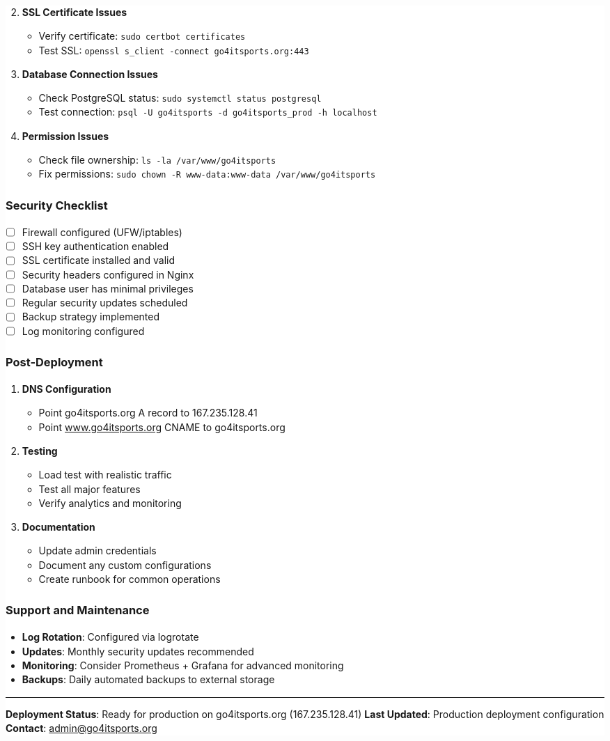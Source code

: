 2. **SSL Certificate Issues**
   - Verify certificate: `sudo certbot certificates`
   - Test SSL: `openssl s_client -connect go4itsports.org:443`

3. **Database Connection Issues**
   - Check PostgreSQL status: `sudo systemctl status postgresql`
   - Test connection: `psql -U go4itsports -d go4itsports_prod -h localhost`

4. **Permission Issues**
   - Check file ownership: `ls -la /var/www/go4itsports`
   - Fix permissions: `sudo chown -R www-data:www-data /var/www/go4itsports`

### Security Checklist

- [ ] Firewall configured (UFW/iptables)
- [ ] SSH key authentication enabled
- [ ] SSL certificate installed and valid
- [ ] Security headers configured in Nginx
- [ ] Database user has minimal privileges
- [ ] Regular security updates scheduled
- [ ] Backup strategy implemented
- [ ] Log monitoring configured

### Post-Deployment

1. **DNS Configuration**
   - Point go4itsports.org A record to 167.235.128.41
   - Point www.go4itsports.org CNAME to go4itsports.org

2. **Testing**
   - Load test with realistic traffic
   - Test all major features
   - Verify analytics and monitoring

3. **Documentation**
   - Update admin credentials
   - Document any custom configurations
   - Create runbook for common operations

### Support and Maintenance

- **Log Rotation**: Configured via logrotate
- **Updates**: Monthly security updates recommended
- **Monitoring**: Consider Prometheus + Grafana for advanced monitoring
- **Backups**: Daily automated backups to external storage

---

**Deployment Status**: Ready for production on go4itsports.org (167.235.128.41)
**Last Updated**: Production deployment configuration
**Contact**: admin@go4itsports.org